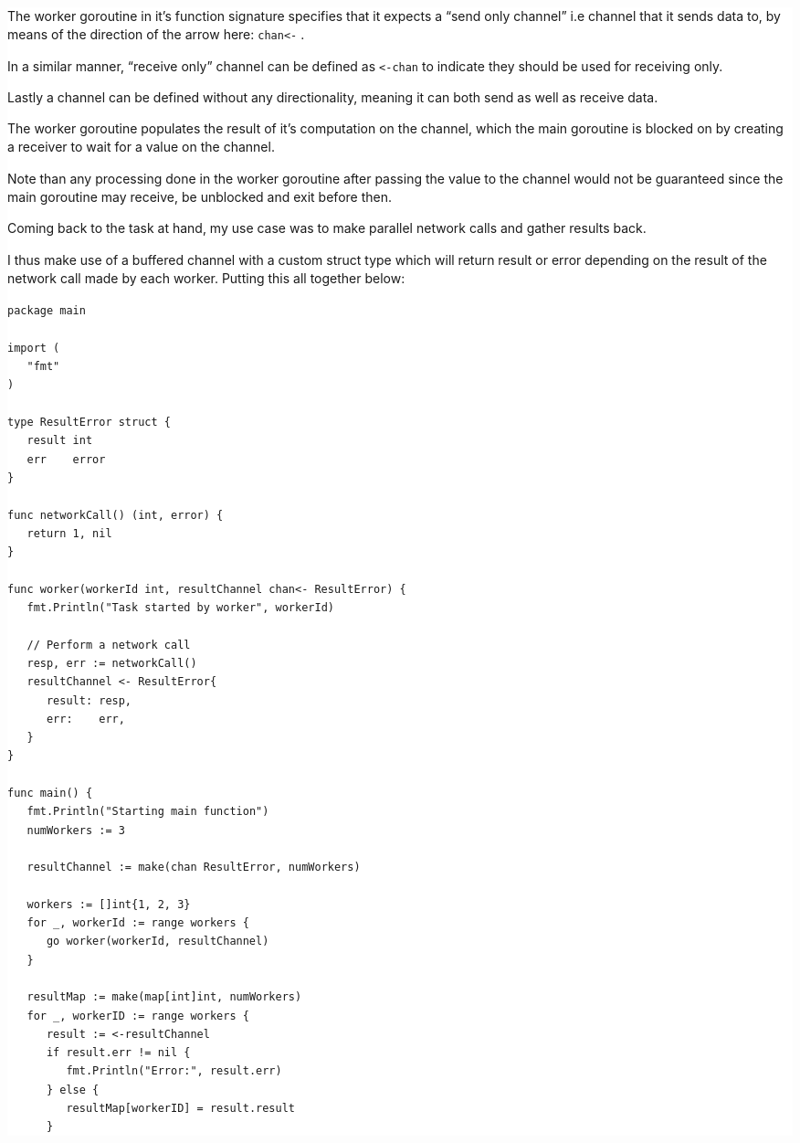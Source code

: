 The worker goroutine in it’s function signature specifies that it expects a “send only channel” i.e channel that it sends data to, by means of the direction of the arrow here: `chan<-` . 

In a similar manner, “receive only” channel can be defined as `<-chan` to indicate they should be used for receiving only. 

Lastly a channel can be defined without any directionality, meaning it can both send as well as receive data.

The worker goroutine populates the result of it’s computation on the channel, which the main goroutine is blocked on by creating a receiver to wait for a value on the channel. 

Note than any processing done in the worker goroutine after passing the value to the channel would not be guaranteed since the main goroutine may receive, be unblocked and exit before then.

Coming back to the task at hand, my use case was to make parallel network calls and gather results back.

I thus make use of a buffered channel with a custom struct type which will return result or error depending on the result of the network call made by each worker. Putting this all together below:

```
package main

import (
   "fmt"
)

type ResultError struct {
   result int
   err    error
}

func networkCall() (int, error) {
   return 1, nil
}

func worker(workerId int, resultChannel chan<- ResultError) {
   fmt.Println("Task started by worker", workerId)

   // Perform a network call
   resp, err := networkCall()
   resultChannel <- ResultError{
      result: resp,
      err:    err,
   }
}

func main() {
   fmt.Println("Starting main function")
   numWorkers := 3

   resultChannel := make(chan ResultError, numWorkers)

   workers := []int{1, 2, 3}
   for _, workerId := range workers {
      go worker(workerId, resultChannel)
   }

   resultMap := make(map[int]int, numWorkers)
   for _, workerID := range workers {
      result := <-resultChannel
      if result.err != nil {
         fmt.Println("Error:", result.err)
      } else {
         resultMap[workerID] = result.result
      }
```